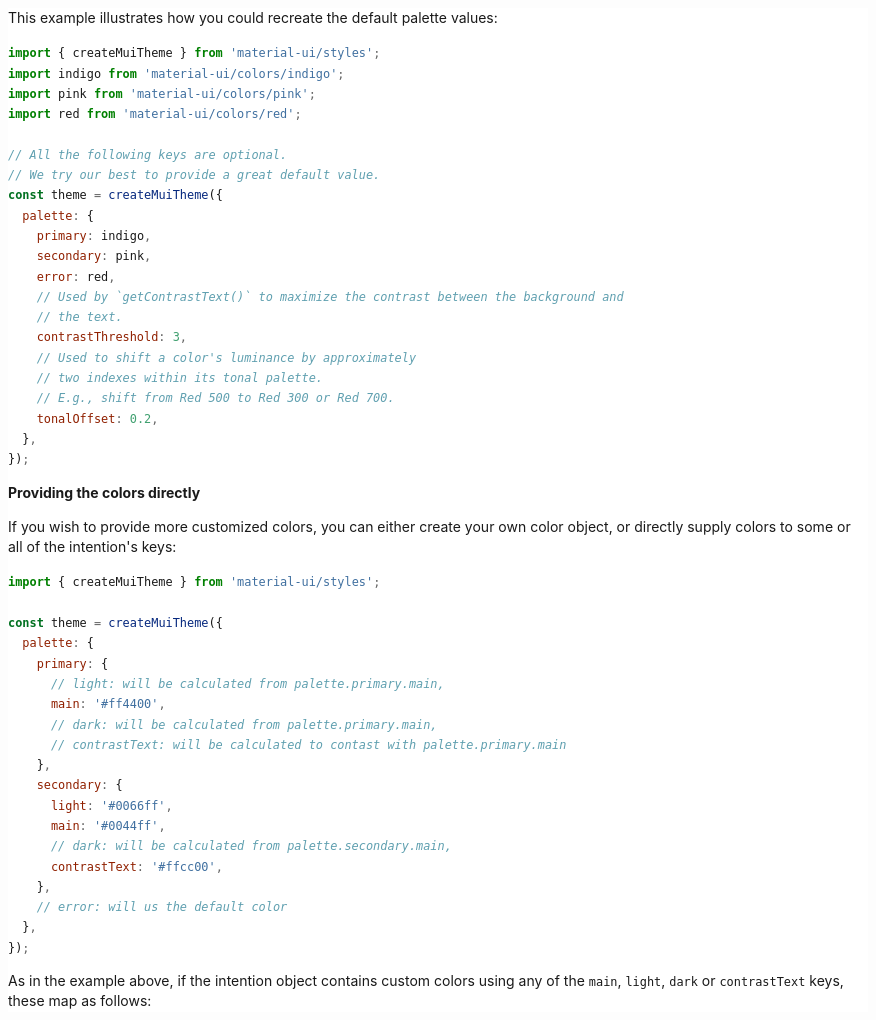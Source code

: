 This example illustrates how you could recreate the default palette values:

```js
import { createMuiTheme } from 'material-ui/styles';
import indigo from 'material-ui/colors/indigo';
import pink from 'material-ui/colors/pink';
import red from 'material-ui/colors/red';

// All the following keys are optional.
// We try our best to provide a great default value.
const theme = createMuiTheme({
  palette: {
    primary: indigo,
    secondary: pink,
    error: red,
    // Used by `getContrastText()` to maximize the contrast between the background and
    // the text.
    contrastThreshold: 3,
    // Used to shift a color's luminance by approximately
    // two indexes within its tonal palette.
    // E.g., shift from Red 500 to Red 300 or Red 700.
    tonalOffset: 0.2,
  },
});
```

**Providing the colors directly**

If you wish to provide more customized colors, you can either create your own color object,
or directly supply colors to some or all of the intention's keys:

```js
import { createMuiTheme } from 'material-ui/styles';

const theme = createMuiTheme({
  palette: {
    primary: {
      // light: will be calculated from palette.primary.main,
      main: '#ff4400',
      // dark: will be calculated from palette.primary.main,
      // contrastText: will be calculated to contast with palette.primary.main
    },
    secondary: {
      light: '#0066ff',
      main: '#0044ff',
      // dark: will be calculated from palette.secondary.main,
      contrastText: '#ffcc00',
    },
    // error: will us the default color
  },
});
```

As in the example above, if the intention object contains custom colors using any of the
`main`, `light`, `dark` or `contrastText` keys, these map as follows:
